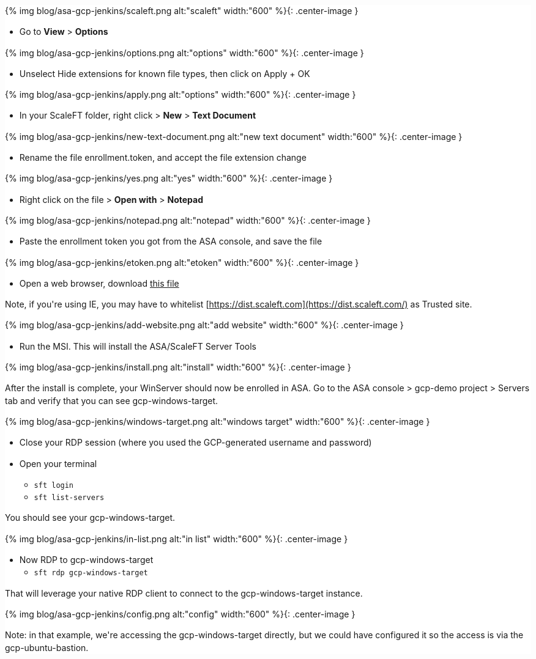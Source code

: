 {% img blog/asa-gcp-jenkins/scaleft.png alt:"scaleft" width:"600" %}{: .center-image }

- Go to **View** > **Options**

{% img blog/asa-gcp-jenkins/options.png alt:"options" width:"600" %}{: .center-image }

- Unselect Hide extensions for known file types, then click on Apply + OK

{% img blog/asa-gcp-jenkins/apply.png alt:"options" width:"600" %}{: .center-image }

- In your ScaleFT folder, right click > **New** > **Text Document**

{% img blog/asa-gcp-jenkins/new-text-document.png alt:"new text document" width:"600" %}{: .center-image }

- Rename the file enrollment.token, and accept the file extension change

{% img blog/asa-gcp-jenkins/yes.png alt:"yes" width:"600" %}{: .center-image }

- Right click on the file > **Open with** > **Notepad**

{% img blog/asa-gcp-jenkins/notepad.png alt:"notepad" width:"600" %}{: .center-image }

- Paste the enrollment token you got from the ASA console, and save the file

{% img blog/asa-gcp-jenkins/etoken.png alt:"etoken" width:"600" %}{: .center-image }

- Open a web browser, download [this file](https://dist.scaleft.com/server-tools/windows/latest/ScaleFT-Server-Tools-latest.msi)

Note, if you're using IE, you may have to whitelist [https://dist.scaleft.com](https://dist.scaleft.com/) as Trusted site.

{% img blog/asa-gcp-jenkins/add-website.png alt:"add website" width:"600" %}{: .center-image }

- Run the MSI. This will install the ASA/ScaleFT Server Tools

{% img blog/asa-gcp-jenkins/install.png alt:"install" width:"600" %}{: .center-image }

After the install is complete, your WinServer should now be enrolled in ASA. Go to the ASA console > gcp-demo project > Servers tab and verify that you can see gcp-windows-target.

{% img blog/asa-gcp-jenkins/windows-target.png alt:"windows target" width:"600" %}{: .center-image }

- Close your RDP session (where you used the GCP-generated username and password)

- Open your terminal
	- `sft login`
	- `sft list-servers`

You should see your gcp-windows-target.

{% img blog/asa-gcp-jenkins/in-list.png alt:"in list" width:"600" %}{: .center-image }

- Now RDP to gcp-windows-target
	- `sft rdp gcp-windows-target`

That will leverage your native RDP client to connect to the gcp-windows-target instance.

{% img blog/asa-gcp-jenkins/config.png alt:"config" width:"600" %}{: .center-image }

Note: in that example, we're accessing the gcp-windows-target directly, but we could have configured it so the access is via the gcp-ubuntu-bastion.
